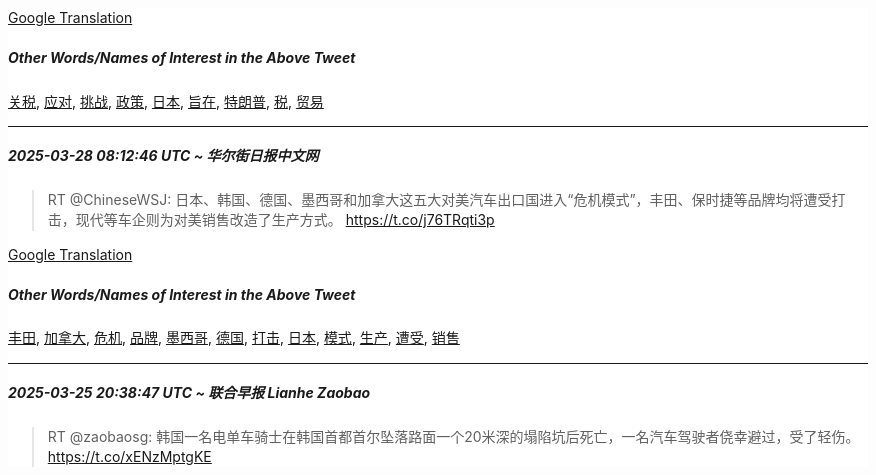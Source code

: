 [Google Translation](https://translate.google.com/?hi=en&tab=TT&sl=zh-CN&tl=en&op=translate&text=RT+%40zaobaosg%3A+%E4%B8%AD%E5%9B%BD%E3%80%81%E6%97%A5%E6%9C%AC%E5%92%8C%E9%9F%A9%E5%9B%BD%E6%98%9F%E6%9C%9F%E5%A4%A9%EF%BC%883%E6%9C%8830%E6%97%A5%EF%BC%89%E4%B8%BE%E8%A1%8C%E4%BA%86%E4%BA%94%E5%B9%B4%E6%9D%A5%E7%9A%84%E9%A6%96%E6%AC%A1%E7%BB%8F%E6%B5%8E%E5%AF%B9%E8%AF%9D%EF%BC%8C%E6%97%A8%E5%9C%A8%E5%8A%A0%E5%BC%BA%E5%8C%BA%E5%9F%9F%E8%B4%B8%E6%98%93%E5%90%88%E4%BD%9C%EF%BC%8C%E4%BB%A5%E5%BA%94%E5%AF%B9%E7%89%B9%E6%9C%97%E6%99%AE%E6%94%BF%E5%BA%9C%E7%9A%84%E5%85%B3%E7%A8%8E%E6%94%BF%E7%AD%96%E5%B8%A6%E6%9D%A5%E7%9A%84%E6%8C%91%E6%88%98%E3%80%82+https%3A%2F%2Ft.co%2FMW6mJtXOO7)
##### Other Words/Names of Interest in the Above Tweet
[关税](关税.md), [应对](应对.md), [挑战](挑战.md), [政策](政策.md), [日本](日本.md), [旨在](旨在.md), [特朗普](特朗普.md), [税](税.md), [贸易](贸易.md)
___
##### 2025-03-28 08:12:46 UTC ~ 华尔街日报中文网
> RT @ChineseWSJ: 日本、韩国、德国、墨西哥和加拿大这五大对美汽车出口国进入“危机模式”，丰田、保时捷等品牌均将遭受打击，现代等车企则为对美销售改造了生产方式。 https://t.co/j76TRqti3p

[Google Translation](https://translate.google.com/?hi=en&tab=TT&sl=zh-CN&tl=en&op=translate&text=RT+%40ChineseWSJ%3A+%E6%97%A5%E6%9C%AC%E3%80%81%E9%9F%A9%E5%9B%BD%E3%80%81%E5%BE%B7%E5%9B%BD%E3%80%81%E5%A2%A8%E8%A5%BF%E5%93%A5%E5%92%8C%E5%8A%A0%E6%8B%BF%E5%A4%A7%E8%BF%99%E4%BA%94%E5%A4%A7%E5%AF%B9%E7%BE%8E%E6%B1%BD%E8%BD%A6%E5%87%BA%E5%8F%A3%E5%9B%BD%E8%BF%9B%E5%85%A5%E2%80%9C%E5%8D%B1%E6%9C%BA%E6%A8%A1%E5%BC%8F%E2%80%9D%EF%BC%8C%E4%B8%B0%E7%94%B0%E3%80%81%E4%BF%9D%E6%97%B6%E6%8D%B7%E7%AD%89%E5%93%81%E7%89%8C%E5%9D%87%E5%B0%86%E9%81%AD%E5%8F%97%E6%89%93%E5%87%BB%EF%BC%8C%E7%8E%B0%E4%BB%A3%E7%AD%89%E8%BD%A6%E4%BC%81%E5%88%99%E4%B8%BA%E5%AF%B9%E7%BE%8E%E9%94%80%E5%94%AE%E6%94%B9%E9%80%A0%E4%BA%86%E7%94%9F%E4%BA%A7%E6%96%B9%E5%BC%8F%E3%80%82+https%3A%2F%2Ft.co%2Fj76TRqti3p)
##### Other Words/Names of Interest in the Above Tweet
[丰田](丰田.md), [加拿大](加拿大.md), [危机](危机.md), [品牌](品牌.md), [墨西哥](墨西哥.md), [德国](德国.md), [打击](打击.md), [日本](日本.md), [模式](模式.md), [生产](生产.md), [遭受](遭受.md), [销售](销售.md)
___
##### 2025-03-25 20:38:47 UTC ~ 联合早报 Lianhe Zaobao
> RT @zaobaosg: 韩国一名电单车骑士在韩国首都首尔坠落路面一个20米深的塌陷坑后死亡，一名汽车驾驶者侥幸避过，受了轻伤。 https://t.co/xENzMptgKE

